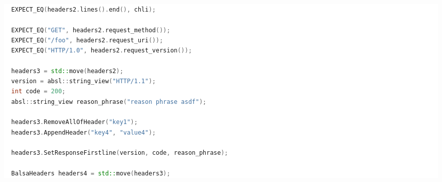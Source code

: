 ```cpp
  EXPECT_EQ(headers2.lines().end(), chli);

  EXPECT_EQ("GET", headers2.request_method());
  EXPECT_EQ("/foo", headers2.request_uri());
  EXPECT_EQ("HTTP/1.0", headers2.request_version());

  headers3 = std::move(headers2);
  version = absl::string_view("HTTP/1.1");
  int code = 200;
  absl::string_view reason_phrase("reason phrase asdf");

  headers3.RemoveAllOfHeader("key1");
  headers3.AppendHeader("key4", "value4");

  headers3.SetResponseFirstline(version, code, reason_phrase);

  BalsaHeaders headers4 = std::move(headers3);
```